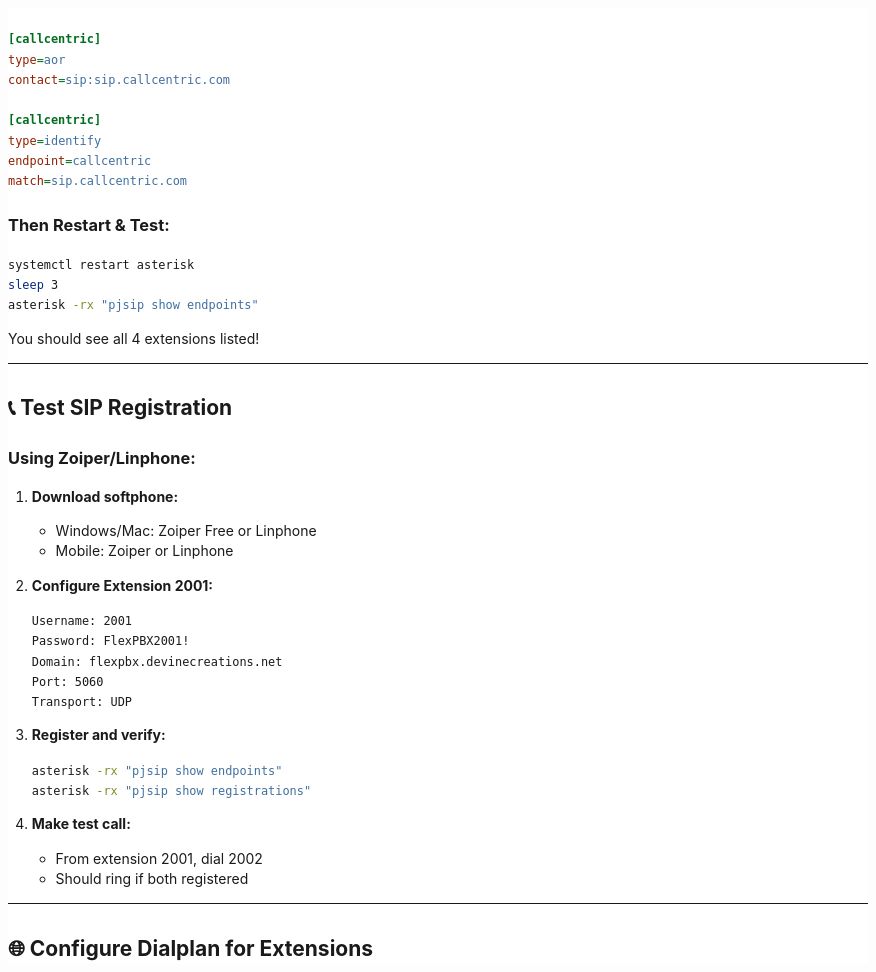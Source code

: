```ini

[callcentric]
type=aor
contact=sip:sip.callcentric.com

[callcentric]
type=identify
endpoint=callcentric
match=sip.callcentric.com
```

### Then Restart & Test:

```bash
systemctl restart asterisk
sleep 3
asterisk -rx "pjsip show endpoints"
```

You should see all 4 extensions listed!

---

## 📞 Test SIP Registration

### Using Zoiper/Linphone:

1. **Download softphone:**
   - Windows/Mac: Zoiper Free or Linphone
   - Mobile: Zoiper or Linphone

2. **Configure Extension 2001:**
   ```
   Username: 2001
   Password: FlexPBX2001!
   Domain: flexpbx.devinecreations.net
   Port: 5060
   Transport: UDP
   ```

3. **Register and verify:**
   ```bash
   asterisk -rx "pjsip show endpoints"
   asterisk -rx "pjsip show registrations"
   ```

4. **Make test call:**
   - From extension 2001, dial 2002
   - Should ring if both registered

---

## 🌐 Configure Dialplan for Extensions
